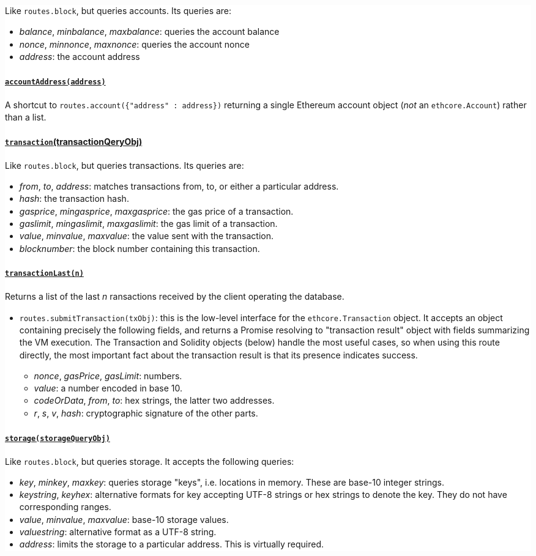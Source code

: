 Like `routes.block`, but queries accounts.  Its queries are:

   - *balance*, *minbalance*, *maxbalance*: queries the account balance
   - *nonce*, *minnonce*, *maxnonce*: queries the account nonce
   - *address*: the account address

#### [`accountAddress(address)`](#route-accountaddress)

A shortcut to `routes.account({"address" : address})` returning a
single Ethereum account object (*not* an `ethcore.Account`) rather
than a list.

#### [`transaction`(transactionQeryObj)](#route-transaction)

Like `routes.block`, but queries transactions.  Its queries are:

   - *from*, *to*, *address*: matches transactions from, to, or either
      a particular address.
   - *hash*: the transaction hash.
   - *gasprice*, *mingasprice*, *maxgasprice*: the gas price of a transaction.
   - *gaslimit*, *mingaslimit*, *maxgaslimit*: the gas limit of a transaction.
   - *value*, *minvalue*, *maxvalue*: the value sent with the transaction.
   - *blocknumber*: the block number containing this transaction.

#### [`transactionLast(n)`](#route-transactionlast)

Returns a list of the last *n* ransactions received by the client
operating the database.

 - `routes.submitTransaction(txObj)`: this is the low-level interface
   for the `ethcore.Transaction` object.  It accepts an object
   containing precisely the following fields, and returns a Promise
   resolving to "transaction result" object with fields summarizing
   the VM execution.  The Transaction and Solidity objects (below)
   handle the most useful cases, so when using this route directly,
   the most important fact about the transaction result is that its
   presence indicates success.

   - *nonce*, *gasPrice*, *gasLimit*: numbers.
   - *value*: a number encoded in base 10.
   - *codeOrData*, *from*, *to*: hex strings, the latter two addresses.
   - *r*, *s*, *v*, *hash*: cryptographic signature of the other parts.

#### [`storage(storageQueryObj)`](#route-storage)

Like `routes.block`, but queries storage.  It accepts the following
queries:

   - *key*, *minkey*, *maxkey*: queries storage "keys", i.e. locations
      in memory. These are base-10 integer strings.
   - *keystring*, *keyhex*: alternative formats for key accepting
      UTF-8 strings or hex strings to denote the key.  They do not
      have corresponding ranges.
   - *value*, *minvalue*, *maxvalue*: base-10 storage values.
   - *valuestring*: alternative format as a UTF-8 string.
   - *address*: limits the storage to a particular address.  This is
      virtually required.
